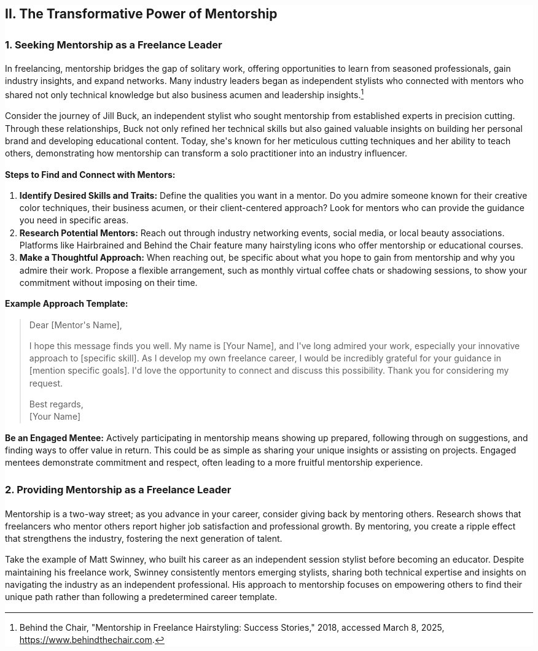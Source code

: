 ## II. The Transformative Power of Mentorship

### 1. Seeking Mentorship as a Freelance Leader

In freelancing, mentorship bridges the gap of solitary work, offering opportunities to learn from seasoned professionals, gain industry insights, and expand networks. Many industry leaders began as independent stylists who connected with mentors who shared not only technical knowledge but also business acumen and leadership insights.[^5]

Consider the journey of Jill Buck, an independent stylist who sought mentorship from established experts in precision cutting. Through these relationships, Buck not only refined her technical skills but also gained valuable insights on building her personal brand and developing educational content. Today, she's known for her meticulous cutting techniques and her ability to teach others, demonstrating how mentorship can transform a solo practitioner into an industry influencer.

**Steps to Find and Connect with Mentors:**
1. **Identify Desired Skills and Traits:** Define the qualities you want in a mentor. Do you admire someone known for their creative color techniques, their business acumen, or their client-centered approach? Look for mentors who can provide the guidance you need in specific areas.
2. **Research Potential Mentors:** Reach out through industry networking events, social media, or local beauty associations. Platforms like Hairbrained and Behind the Chair feature many hairstyling icons who offer mentorship or educational courses.
3. **Make a Thoughtful Approach:** When reaching out, be specific about what you hope to gain from mentorship and why you admire their work. Propose a flexible arrangement, such as monthly virtual coffee chats or shadowing sessions, to show your commitment without imposing on their time.

**Example Approach Template:**
> Dear [Mentor's Name],
> 
> I hope this message finds you well. My name is [Your Name], and I've long admired your work, especially your innovative approach to [specific skill]. As I develop my own freelance career, I would be incredibly grateful for your guidance in [mention specific goals]. I'd love the opportunity to connect and discuss this possibility. Thank you for considering my request.
> 
> Best regards,  
> [Your Name]

**Be an Engaged Mentee:** Actively participating in mentorship means showing up prepared, following through on suggestions, and finding ways to offer value in return. This could be as simple as sharing your unique insights or assisting on projects. Engaged mentees demonstrate commitment and respect, often leading to a more fruitful mentorship experience.

### 2. Providing Mentorship as a Freelance Leader

Mentorship is a two-way street; as you advance in your career, consider giving back by mentoring others. Research shows that freelancers who mentor others report higher job satisfaction and professional growth. By mentoring, you create a ripple effect that strengthens the industry, fostering the next generation of talent.

Take the example of Matt Swinney, who built his career as an independent session stylist before becoming an educator. Despite maintaining his freelance work, Swinney consistently mentors emerging stylists, sharing both technical expertise and insights on navigating the industry as an independent professional. His approach to mentorship focuses on empowering others to find their unique path rather than following a predetermined career template.


[^1]: Salon Today, "The Rise of Freelance Hairstylists," 2021, accessed March 8, 2025, https://www.salontoday.com.
[^2]: The Holy Bible, New International Version, 2011, Psalm 78:72, accessed March 8, 2025, https://www.biblegateway.com/passage/?search=Psalm+78%3A72.
[^3]: Simon Sinek, *Start With Why: How Great Leaders Inspire Everyone to Take Action* (New York: Portfolio, 2009), accessed March 8, 2025, https://www.startwithwhy.com.
[^4]: Essence, "How Independent Stylists Are Changing the Game," 2019, accessed March 8, 2025, https://www.essence.com.
[^5]: Behind the Chair, "Mentorship in Freelance Hairstyling: Success Stories," 2018, accessed March 8, 2025, https://www.behindthechair.com.
[^6]: Mark Granovetter, "The Strength of Weak Ties," *American Journal of Sociology* 79, no. 6 (1973): 1360–1380, accessed March 8, 2025, https://www.jstor.org/stable/2776392.
[^7]: Harvard Business Review, "The Power of Small Leadership Acts," 2020, accessed March 8, 2025, https://hbr.org.